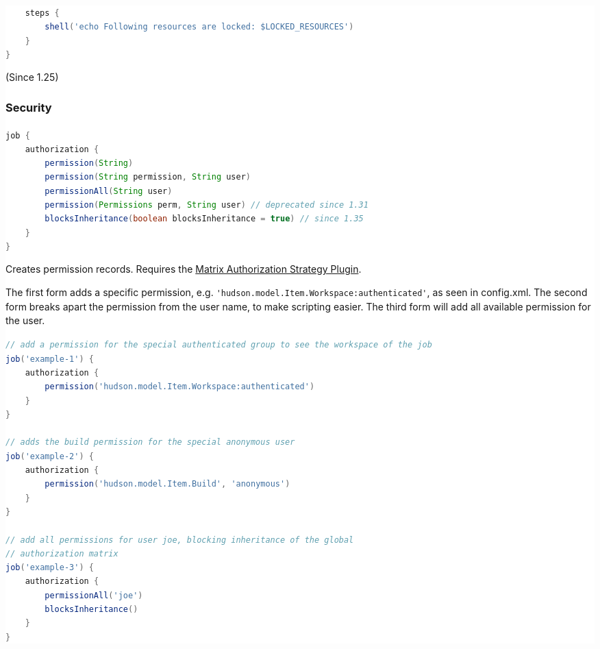 ```groovy
    steps {
        shell('echo Following resources are locked: $LOCKED_RESOURCES')
    }
}
```

(Since 1.25)

### Security

```groovy
job {
    authorization {
        permission(String)
        permission(String permission, String user)
        permissionAll(String user)
        permission(Permissions perm, String user) // deprecated since 1.31
        blocksInheritance(boolean blocksInheritance = true) // since 1.35
    }
}
```

Creates permission records. Requires the
[Matrix Authorization Strategy Plugin](https://wiki.jenkins-ci.org/display/JENKINS/Matrix+Authorization+Strategy+Plugin).

The first form adds a specific permission, e.g. `'hudson.model.Item.Workspace:authenticated'`, as seen in config.xml.
The second form breaks apart the permission from the user name, to make scripting easier. The third form will add all
available permission for the user.

```groovy
// add a permission for the special authenticated group to see the workspace of the job
job('example-1') {
    authorization {
        permission('hudson.model.Item.Workspace:authenticated')
    }
}

// adds the build permission for the special anonymous user
job('example-2') {
    authorization {
        permission('hudson.model.Item.Build', 'anonymous')
    }
}

// add all permissions for user joe, blocking inheritance of the global
// authorization matrix
job('example-3') {
    authorization {
        permissionAll('joe')
        blocksInheritance()
    }
}
```
